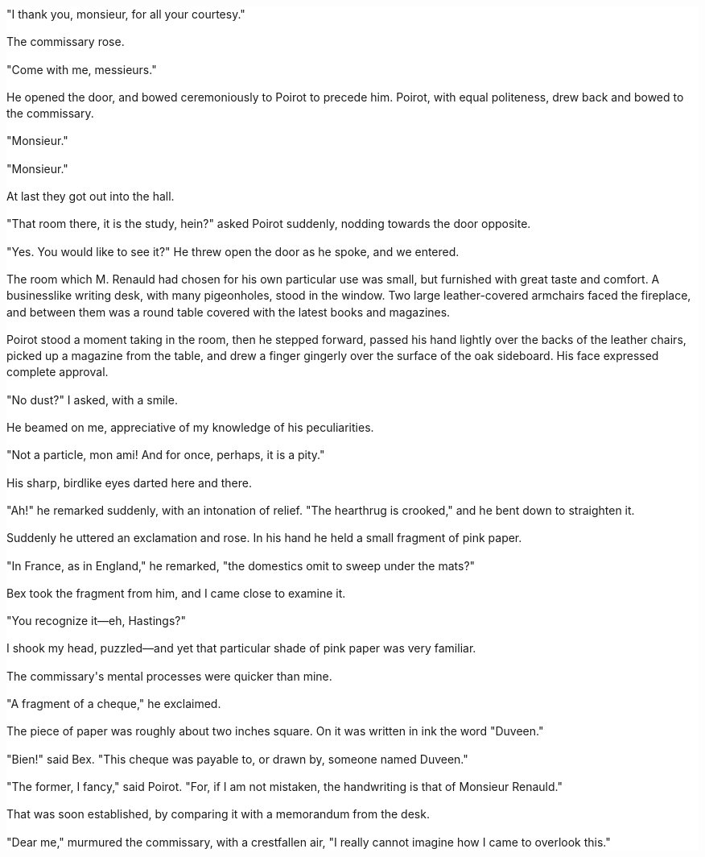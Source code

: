 "I thank you, monsieur, for all your courtesy."

The commissary rose.

"Come with me, messieurs."

He opened the door, and bowed ceremoniously to Poirot to precede him. Poirot, with equal politeness, drew back and bowed to the commissary.

"Monsieur."

"Monsieur."

At last they got out into the hall.

"That room there, it is the study, hein?" asked Poirot suddenly, nodding towards the door opposite.

"Yes. You would like to see it?" He threw open the door as he spoke, and we entered.

The room which M. Renauld had chosen for his own particular use was small, but furnished with great taste and comfort. A businesslike writing desk, with many pigeonholes, stood in the window. Two large leather-covered armchairs faced the fireplace, and between them was a round table covered with the latest books and magazines.

Poirot stood a moment taking in the room, then he stepped forward, passed his hand lightly over the backs of the leather chairs, picked up a magazine from the table, and drew a finger gingerly over the surface of the oak sideboard. His face expressed complete approval.

"No dust?" I asked, with a smile.

He beamed on me, appreciative of my knowledge of his peculiarities.

"Not a particle, mon ami! And for once, perhaps, it is a pity."

His sharp, birdlike eyes darted here and there.

"Ah!" he remarked suddenly, with an intonation of relief. "The hearthrug is crooked," and he bent down to straighten it.

Suddenly he uttered an exclamation and rose. In his hand he held a small fragment of pink paper.

"In France, as in England," he remarked, "the domestics omit to sweep under the mats?"

Bex took the fragment from him, and I came close to examine it.

"You recognize it—eh, Hastings?"

I shook my head, puzzled—and yet that particular shade of pink paper was very familiar.

The commissary's mental processes were quicker than mine.

"A fragment of a cheque," he exclaimed.

The piece of paper was roughly about two inches square. On it was written in ink the word "Duveen."

"Bien!" said Bex. "This cheque was payable to, or drawn by, someone named Duveen."

"The former, I fancy," said Poirot. "For, if I am not mistaken, the handwriting is that of Monsieur Renauld."

That was soon established, by comparing it with a memorandum from the desk.

"Dear me," murmured the commissary, with a crestfallen air, "I really cannot imagine how I came to overlook this."
